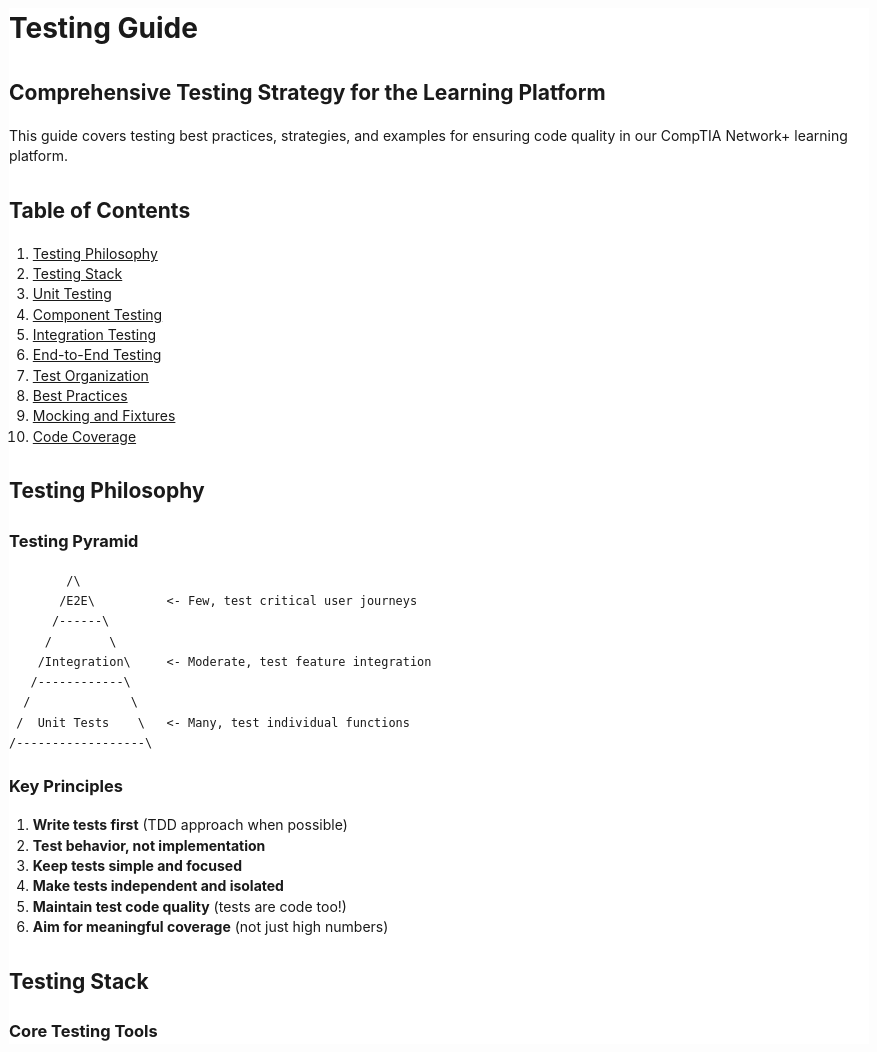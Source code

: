 # Testing Guide

## Comprehensive Testing Strategy for the Learning Platform

This guide covers testing best practices, strategies, and examples for ensuring code quality in our CompTIA Network+ learning platform.

## Table of Contents

1. [Testing Philosophy](#testing-philosophy)
2. [Testing Stack](#testing-stack)
3. [Unit Testing](#unit-testing)
4. [Component Testing](#component-testing)
5. [Integration Testing](#integration-testing)
6. [End-to-End Testing](#end-to-end-testing)
7. [Test Organization](#test-organization)
8. [Best Practices](#best-practices)
9. [Mocking and Fixtures](#mocking-and-fixtures)
10. [Code Coverage](#code-coverage)

## Testing Philosophy

### Testing Pyramid

```
        /\
       /E2E\          <- Few, test critical user journeys
      /------\
     /        \
    /Integration\     <- Moderate, test feature integration
   /------------\
  /              \
 /  Unit Tests    \   <- Many, test individual functions
/------------------\
```

### Key Principles

1. **Write tests first** (TDD approach when possible)
2. **Test behavior, not implementation**
3. **Keep tests simple and focused**
4. **Make tests independent and isolated**
5. **Maintain test code quality** (tests are code too!)
6. **Aim for meaningful coverage** (not just high numbers)

## Testing Stack

### Core Testing Tools
